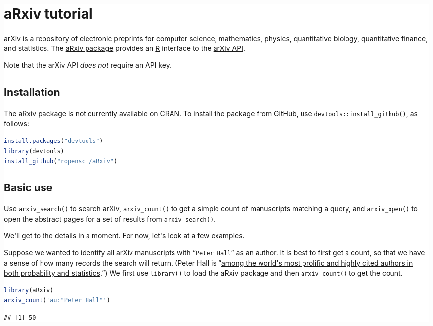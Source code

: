 

# aRxiv tutorial

[arXiv](http://arxiv.org) is a repository of electronic preprints for
computer science, mathematics, physics, quantitative biology,
quantitative finance, and statistics. The
[aRxiv package](https://github.com/ropensci/aRxiv) provides an
[R](http://www.r-project.org) interface to the
[arXiv API](http://arxiv.org/help/api/index).

Note that the arXiv API _does not_ require an API key.



## Installation

The [aRxiv package](https://github.com/ropensci/aRxiv) is not
currently available on [CRAN](http://cran.r-project.org). To install the
package from [GitHub](http://github.com), use
`devtools::install_github()`, as follows:


```r
install.packages("devtools")
library(devtools)
install_github("ropensci/aRxiv")
```

## Basic use

Use `arxiv_search()` to search [arXiv](http://arxiv.org),
`arxiv_count()` to get a simple count of manuscripts matching a
query, and `arxiv_open()` to open the abstract pages for a set of
results from `arxiv_search()`.

We'll get to the details in a moment. For now, let's look at a few
examples.

Suppose we wanted to identify all arXiv manuscripts with &ldquo;`Peter
Hall`&rdquo; as an author. It is best to first get a count, so that we have
a sense of how many records the search will return. (Peter Hall is
&ldquo;[among the world's most prolific and highly cited authors in both probability and statistics](http://en.wikipedia.org/wiki/Peter_Gavin_Hall).&rdquo;)
We first use `library()` to load the aRxiv package and then
`arxiv_count()` to get the count.


```r
library(aRxiv)
arxiv_count('au:"Peter Hall"')
```

```
## [1] 50
```
